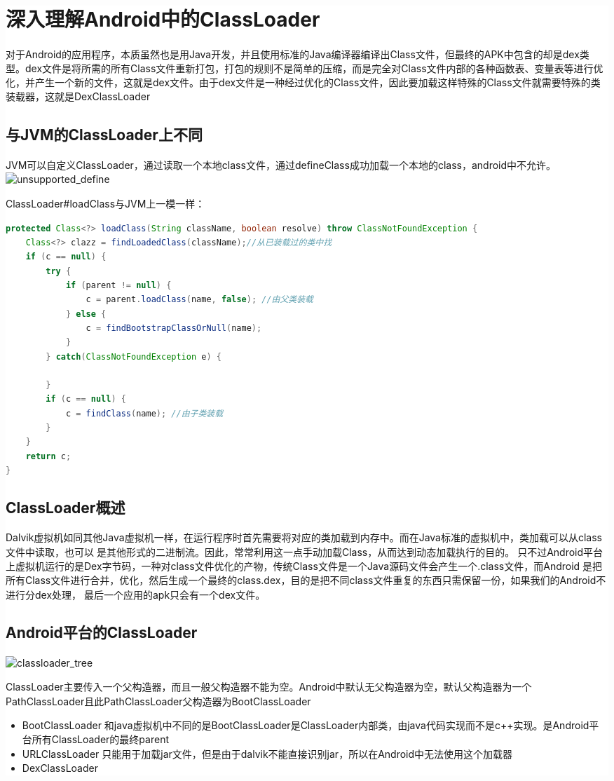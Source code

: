 # 深入理解Android中的ClassLoader

对于Android的应用程序，本质虽然也是用Java开发，并且使用标准的Java编译器编译出Class文件，但最终的APK中包含的却是dex类型。dex文件是将所需的所有Class文件重新打包，打包的规则不是简单的压缩，而是完全对Class文件内部的各种函数表、变量表等进行优化，并产生一个新的文件，这就是dex文件。由于dex文件是一种经过优化的Class文件，因此要加载这样特殊的Class文件就需要特殊的类装载器，这就是DexClassLoader

## 与JVM的ClassLoader上不同

JVM可以自定义ClassLoader，通过读取一个本地class文件，通过defineClass成功加载一个本地的class，android中不允许。
![unsupported_define](/img/unsupported_define.png)

ClassLoader#loadClass与JVM上一模一样：

```java
protected Class<?> loadClass(String className, boolean resolve) throw ClassNotFoundException {
    Class<?> clazz = findLoadedClass(className);//从已装载过的类中找
    if (c == null) {
        try {
            if (parent != null) {
                c = parent.loadClass(name, false); //由父类装载
            } else {
                c = findBootstrapClassOrNull(name);
            }
        } catch(ClassNotFoundException e) {

        }
        if (c == null) {
            c = findClass(name); //由子类装载
        }
    }
    return c;
}
```

## ClassLoader概述

Dalvik虚拟机如同其他Java虚拟机一样，在运行程序时首先需要将对应的类加载到内存中。而在Java标准的虚拟机中，类加载可以从class文件中读取，也可以
是其他形式的二进制流。因此，常常利用这一点手动加载Class，从而达到动态加载执行的目的。
只不过Android平台上虚拟机运行的是Dex字节码，一种对class文件优化的产物，传统Class文件是一个Java源码文件会产生一个.class文件，而Android
是把所有Class文件进行合并，优化，然后生成一个最终的class.dex，目的是把不同class文件重复的东西只需保留一份，如果我们的Android不进行分dex处理，
最后一个应用的apk只会有一个dex文件。

## Android平台的ClassLoader

![classloader_tree](/img/classloader_tree.png)

ClassLoader主要传入一个父构造器，而且一般父构造器不能为空。Android中默认无父构造器为空，默认父构造器为一个PathClassLoader且此PathClassLoader父构造器为BootClassLoader

- BootClassLoader
    和java虚拟机中不同的是BootClassLoader是ClassLoader内部类，由java代码实现而不是c++实现。是Android平台所有ClassLoader的最终parent
- URLClassLoader
    只能用于加载jar文件，但是由于dalvik不能直接识别jar，所以在Android中无法使用这个加载器
- DexClassLoader
